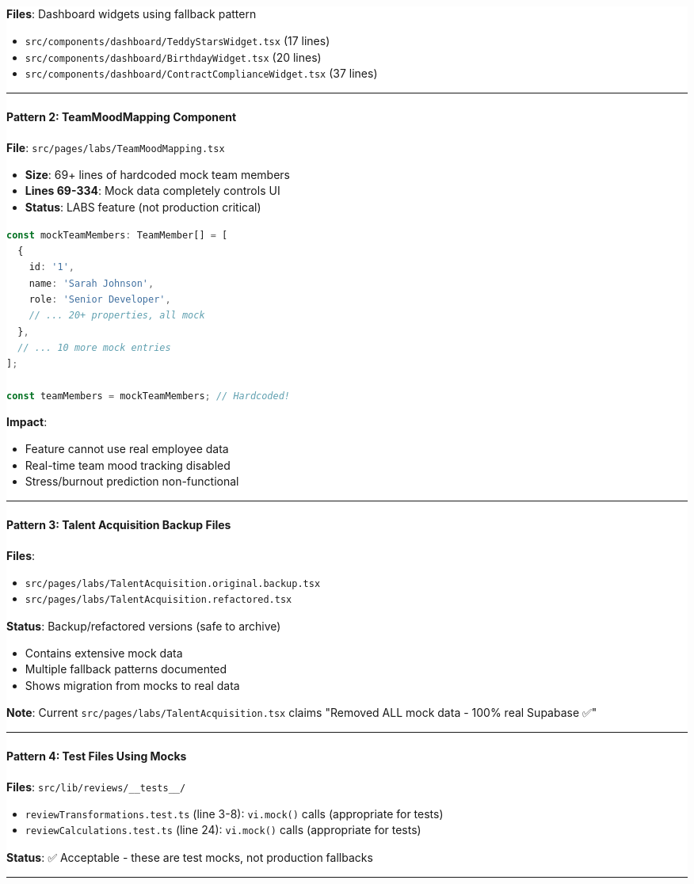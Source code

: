 **Files**: Dashboard widgets using fallback pattern
- `src/components/dashboard/TeddyStarsWidget.tsx` (17 lines)
- `src/components/dashboard/BirthdayWidget.tsx` (20 lines)
- `src/components/dashboard/ContractComplianceWidget.tsx` (37 lines)

---

#### Pattern 2: TeamMoodMapping Component
**File**: `src/pages/labs/TeamMoodMapping.tsx`
- **Size**: 69+ lines of hardcoded mock team members
- **Lines 69-334**: Mock data completely controls UI
- **Status**: LABS feature (not production critical)

```typescript
const mockTeamMembers: TeamMember[] = [
  {
    id: '1',
    name: 'Sarah Johnson',
    role: 'Senior Developer',
    // ... 20+ properties, all mock
  },
  // ... 10 more mock entries
];

const teamMembers = mockTeamMembers; // Hardcoded!
```

**Impact**: 
- Feature cannot use real employee data
- Real-time team mood tracking disabled
- Stress/burnout prediction non-functional

---

#### Pattern 3: Talent Acquisition Backup Files
**Files**: 
- `src/pages/labs/TalentAcquisition.original.backup.tsx`
- `src/pages/labs/TalentAcquisition.refactored.tsx`

**Status**: Backup/refactored versions (safe to archive)
- Contains extensive mock data
- Multiple fallback patterns documented
- Shows migration from mocks to real data

**Note**: Current `src/pages/labs/TalentAcquisition.tsx` claims "Removed ALL mock data - 100% real Supabase ✅"

---

#### Pattern 4: Test Files Using Mocks
**Files**: `src/lib/reviews/__tests__/`
- `reviewTransformations.test.ts` (line 3-8): `vi.mock()` calls (appropriate for tests)
- `reviewCalculations.test.ts` (line 24): `vi.mock()` calls (appropriate for tests)

**Status**: ✅ Acceptable - these are test mocks, not production fallbacks

---